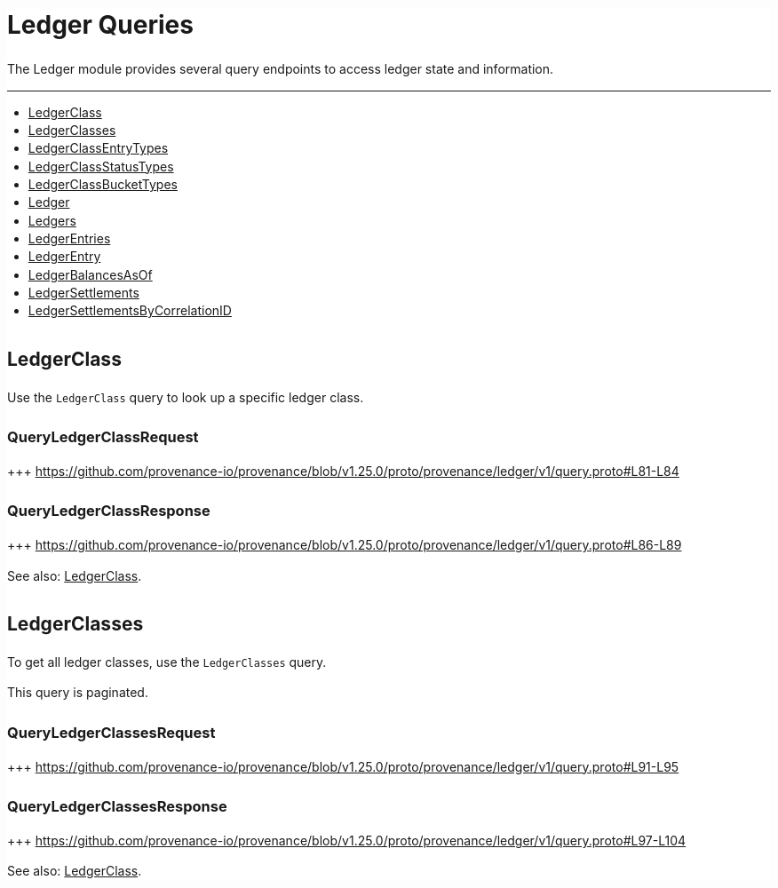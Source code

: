 # Ledger Queries

The Ledger module provides several query endpoints to access ledger state and information.

---

  - [LedgerClass](#ledgerclass)
  - [LedgerClasses](#ledgerclasses)
  - [LedgerClassEntryTypes](#ledgerclassentrytypes)
  - [LedgerClassStatusTypes](#ledgerclassstatustypes)
  - [LedgerClassBucketTypes](#ledgerclassbuckettypes)
  - [Ledger](#ledger)
  - [Ledgers](#ledgers)
  - [LedgerEntries](#ledgerentries)
  - [LedgerEntry](#ledgerentry)
  - [LedgerBalancesAsOf](#ledgerbalancesasof)
  - [LedgerSettlements](#ledgersettlements)
  - [LedgerSettlementsByCorrelationID](#ledgersettlementsbycorrelationid)

## LedgerClass

Use the `LedgerClass` query to look up a specific ledger class.

### QueryLedgerClassRequest

+++ https://github.com/provenance-io/provenance/blob/v1.25.0/proto/provenance/ledger/v1/query.proto#L81-L84

### QueryLedgerClassResponse

+++ https://github.com/provenance-io/provenance/blob/v1.25.0/proto/provenance/ledger/v1/query.proto#L86-L89

See also: [LedgerClass](03_messages.md#ledgerclass).


## LedgerClasses

To get all ledger classes, use the `LedgerClasses` query.

This query is paginated.

### QueryLedgerClassesRequest

+++ https://github.com/provenance-io/provenance/blob/v1.25.0/proto/provenance/ledger/v1/query.proto#L91-L95

### QueryLedgerClassesResponse

+++ https://github.com/provenance-io/provenance/blob/v1.25.0/proto/provenance/ledger/v1/query.proto#L97-L104

See also: [LedgerClass](03_messages.md#ledgerclass).
